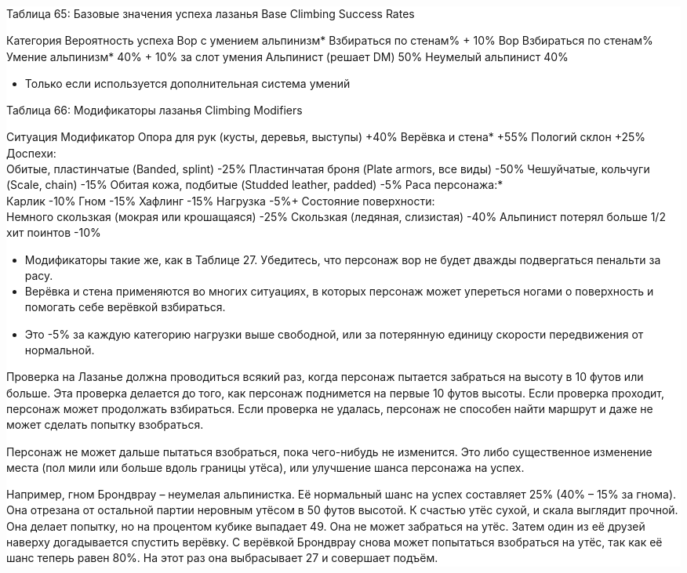Таблица 65:
Базовые значения успеха лазанья
Base Climbing Success Rates

Категория	Вероятность успеха
Вор с умением альпинизм*	Взбираться по стенам% + 10%
Вор	Взбираться по стенам%
Умение альпинизм*	40% + 10% за слот умения
Альпинист (решает DM)	50%
Неумелый альпинист	40%
* Только если используется дополнительная система умений

Таблица 66:
Модификаторы лазанья
Climbing Modifiers

Ситуация	Модификатор
Опора для рук (кусты, деревья, выступы)	+40%
Верёвка и стена*	+55%
Пологий склон	+25%
Доспехи:	
Обитые, пластинчатые (Banded, splint)	-25%
Пластинчатая броня (Plate armors, все виды)	-50%
Чешуйчатые, кольчуги (Scale, chain)	-15%
Обитая кожа, подбитые (Studded leather, padded)	-5%
Раса персонажа:*	
Карлик	-10%
Гном	-15%
Хафлинг	-15%
Нагрузка	-5%+
Состояние поверхности:	
Немного скользкая (мокрая или крошащаяся)	-25%
Скользкая (ледяная, слизистая)	-40%
Альпинист потерял больше 1/2 хит поинтов	-10%
* Модификаторы такие же, как в Таблице 27. Убедитесь, что персонаж вор не будет дважды подвергаться пенальти за расу.
* Верёвка и стена применяются во многих ситуациях, в которых персонаж может упереться ногами о поверхность и помогать себе верёвкой взбираться.
+ Это -5% за каждую категорию нагрузки выше свободной, или за потерянную единицу скорости передвижения от нормальной.

Проверка на Лазанье должна проводиться всякий раз, когда персонаж пытается забраться на высоту в 10 футов или больше. Эта проверка делается до того, как персонаж поднимется на первые 10 футов высоты. Если проверка проходит, персонаж может продолжать взбираться. Если проверка не удалась, персонаж не способен найти маршрут и даже не может сделать попытку взобраться.

Персонаж не может дальше пытаться взобраться, пока чего-нибудь не изменится. Это либо существенное изменение места (пол мили или больше вдоль границы утёса), или улучшение шанса персонажа на успех.

Например, гном Брондврау – неумелая альпинистка. Её нормальный шанс на успех составляет 25% (40% – 15% за гнома). Она отрезана от остальной партии неровным утёсом в 50 футов высотой. К счастью утёс сухой, и скала выглядит прочной. Она делает попытку, но на процентом кубике выпадает 49. Она не может забраться на утёс. Затем один из её друзей наверху догадывается спустить верёвку. С верёвкой Брондврау снова может попытаться взобраться на утёс, так как её шанс теперь равен 80%. На этот раз она выбрасывает 27 и совершает подъём.
